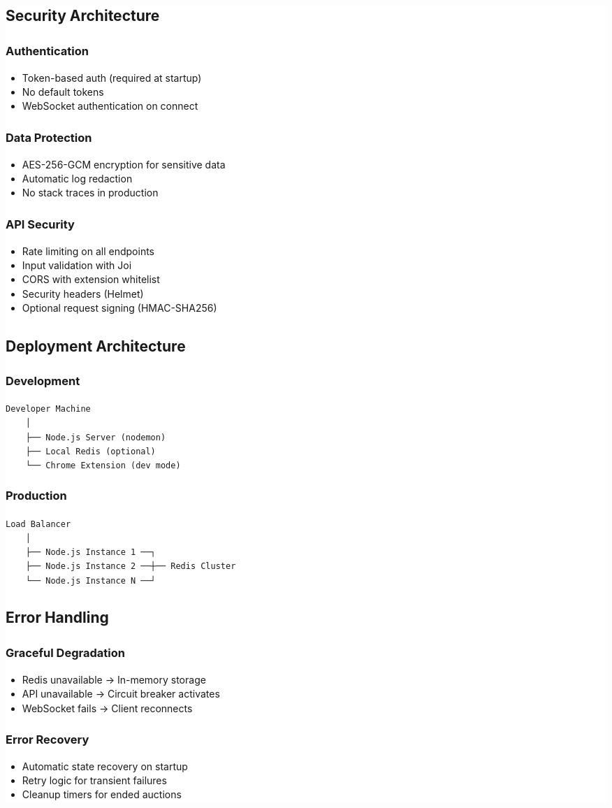 ## Security Architecture

### Authentication
- Token-based auth (required at startup)
- No default tokens
- WebSocket authentication on connect

### Data Protection
- AES-256-GCM encryption for sensitive data
- Automatic log redaction
- No stack traces in production

### API Security
- Rate limiting on all endpoints
- Input validation with Joi
- CORS with extension whitelist
- Security headers (Helmet)
- Optional request signing (HMAC-SHA256)

## Deployment Architecture

### Development
```
Developer Machine
    │
    ├── Node.js Server (nodemon)
    ├── Local Redis (optional)
    └── Chrome Extension (dev mode)
```

### Production
```
Load Balancer
    │
    ├── Node.js Instance 1 ──┐
    ├── Node.js Instance 2 ──┼── Redis Cluster
    └── Node.js Instance N ──┘
```

## Error Handling

### Graceful Degradation
- Redis unavailable → In-memory storage
- API unavailable → Circuit breaker activates
- WebSocket fails → Client reconnects

### Error Recovery
- Automatic state recovery on startup
- Retry logic for transient failures
- Cleanup timers for ended auctions
